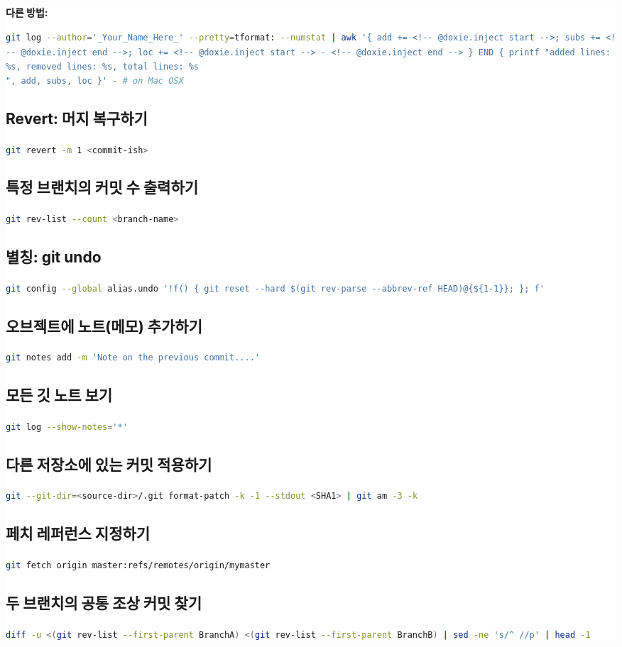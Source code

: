 
__다른 방법:__
```sh
git log --author='_Your_Name_Here_' --pretty=tformat: --numstat | awk '{ add += <!-- @doxie.inject start -->; subs += <!-- @doxie.inject end -->; loc += <!-- @doxie.inject start --> - <!-- @doxie.inject end --> } END { printf "added lines: %s, removed lines: %s, total lines: %s
", add, subs, loc }' - # on Mac OSX
```

## Revert: 머지 복구하기
```sh
git revert -m 1 <commit-ish>
```

## 특정 브랜치의 커밋 수 출력하기
```sh
git rev-list --count <branch-name>
```

## 별칭: git undo
```sh
git config --global alias.undo '!f() { git reset --hard $(git rev-parse --abbrev-ref HEAD)@{${1-1}}; }; f'
```

## 오브젝트에 노트(메모) 추가하기
```sh
git notes add -m 'Note on the previous commit....'
```

## 모든 깃 노트 보기
```sh
git log --show-notes='*'
```

## 다른 저장소에 있는 커밋 적용하기
```sh
git --git-dir=<source-dir>/.git format-patch -k -1 --stdout <SHA1> | git am -3 -k
```

## 페치 레퍼런스 지정하기
```sh
git fetch origin master:refs/remotes/origin/mymaster
```

## 두 브랜치의 공통 조상 커밋 찾기
```sh
diff -u <(git rev-list --first-parent BranchA) <(git rev-list --first-parent BranchB) | sed -ne 's/^ //p' | head -1
```
